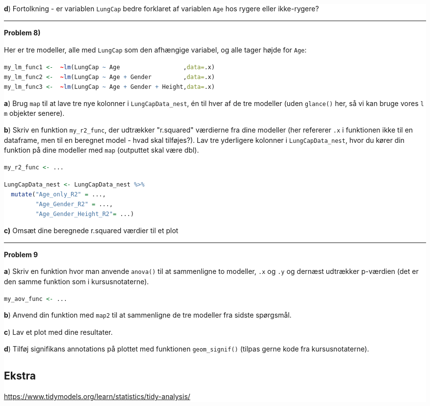 

__d__) Fortolkning - er variablen `LungCap` bedre forklaret af variablen `Age` hos rygere eller ikke-rygere?

---

__Problem 8)__

Her er tre modeller, alle med `LungCap` som den afhængige variabel, og alle tager højde for `Age`:


```r
my_lm_func1 <-  ~lm(LungCap ~ Age                  ,data=.x)
my_lm_func2 <-  ~lm(LungCap ~ Age + Gender         ,data=.x)
my_lm_func3 <-  ~lm(LungCap ~ Age + Gender + Height,data=.x)
```

__a__) Brug `map` til at lave tre nye kolonner i `LungCapData_nest`, én til hver af de tre modeller (uden `glance()` her, så vi kan bruge vores `lm` objekter senere).



__b__) Skriv en funktion `my_r2_func`, der udtrækker "r.squared" værdierne fra dine modeller (her refererer `.x` i funktionen ikke til en dataframe, men til en beregnet model - hvad skal tilføjes?). Lav tre yderligere kolonner i `LungCapData_nest`, hvor du kører din funktion på dine modeller med `map` (outputtet skal være dbl).


```r
my_r2_func <- ...
```






```r
LungCapData_nest <- LungCapData_nest %>%
  mutate("Age_only_R2" = ...,
         "Age_Gender_R2" = ...,
         "Age_Gender_Height_R2"= ...)
```




__c)__ Omsæt dine beregnede r.squared værdier til et plot



---

__Problem 9__

__a__) Skriv en funktion hvor man anvende `anova()` til at sammenligne to modeller, `.x` og `.y` og dernæst udtrækker p-værdien (det er den samme funktion som i kursusnotaterne).


```r
my_aov_func <- ...
```



__b__) Anvend din funktion med `map2` til at sammenligne de tre modeller fra sidste spørgsmål.



__c__) Lav et plot med dine resultater.




__d__) Tilføj signifikans annotations på plottet med funktionen `geom_signif()` (tilpas gerne kode fra kursusnotaterne).


## Ekstra 

https://www.tidymodels.org/learn/statistics/tidy-analysis/

